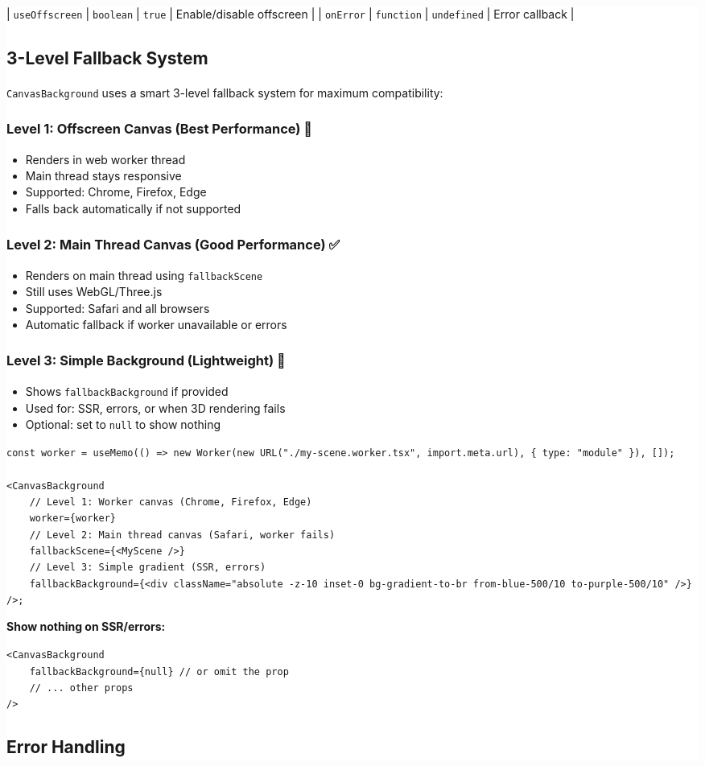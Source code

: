 | `useOffscreen`       | `boolean`   | `true`                            | Enable/disable offscreen  |
| `onError`            | `function`  | `undefined`                       | Error callback            |

## 3-Level Fallback System

`CanvasBackground` uses a smart 3-level fallback system for maximum compatibility:

### Level 1: Offscreen Canvas (Best Performance) 🚀

- Renders in web worker thread
- Main thread stays responsive
- Supported: Chrome, Firefox, Edge
- Falls back automatically if not supported

### Level 2: Main Thread Canvas (Good Performance) ✅

- Renders on main thread using `fallbackScene`
- Still uses WebGL/Three.js
- Supported: Safari and all browsers
- Automatic fallback if worker unavailable or errors

### Level 3: Simple Background (Lightweight) 💨

- Shows `fallbackBackground` if provided
- Used for: SSR, errors, or when 3D rendering fails
- Optional: set to `null` to show nothing

```tsx
const worker = useMemo(() => new Worker(new URL("./my-scene.worker.tsx", import.meta.url), { type: "module" }), []);

<CanvasBackground
    // Level 1: Worker canvas (Chrome, Firefox, Edge)
    worker={worker}
    // Level 2: Main thread canvas (Safari, worker fails)
    fallbackScene={<MyScene />}
    // Level 3: Simple gradient (SSR, errors)
    fallbackBackground={<div className="absolute -z-10 inset-0 bg-gradient-to-br from-blue-500/10 to-purple-500/10" />}
/>;
```

**Show nothing on SSR/errors:**

```tsx
<CanvasBackground
    fallbackBackground={null} // or omit the prop
    // ... other props
/>
```

## Error Handling
